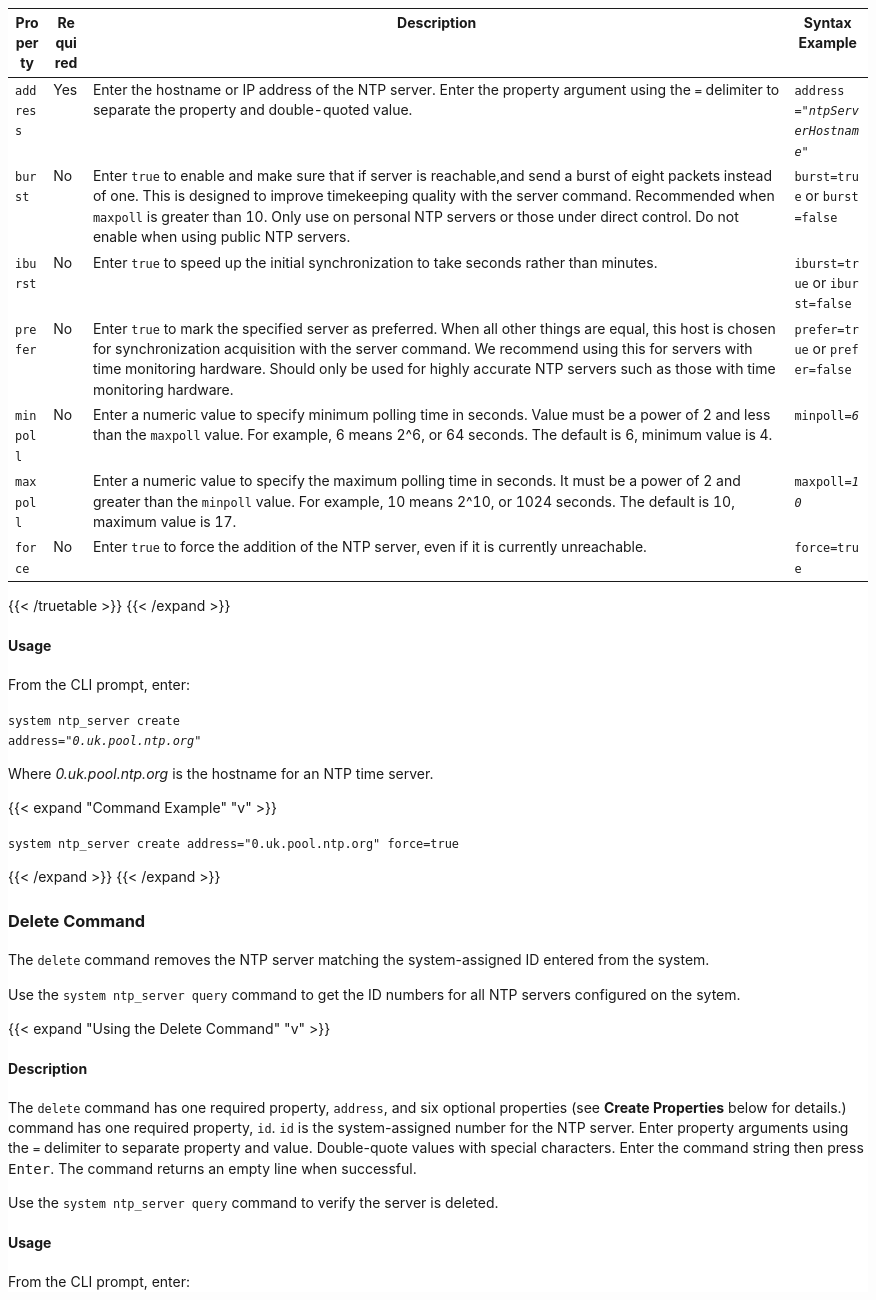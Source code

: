 | Property | Required | Description | Syntax Example |
|----------|----------|-------------|----------------|
| `address` | Yes | Enter the hostname or IP address of the NTP server. Enter the property argument using the `=` delimiter to separate the property and double-quoted value. | <code>address="<i>ntpServerHostname</i>"</code> |
| `burst` | No | Enter `true` to enable and make sure that if server is reachable,and send a burst of eight packets instead of one. This is designed to improve timekeeping quality with the server command. Recommended when `maxpoll` is greater than 10. Only use on personal NTP servers or those under direct control. Do not enable when using public NTP servers. | `burst=true` or `burst=false` |
| `iburst` | No | Enter `true` to speed up the initial synchronization to take seconds rather than minutes. | `iburst=true` or `iburst=false` |
| `prefer` | No | Enter `true` to mark the specified server as preferred. When all other things are equal, this host is chosen for synchronization acquisition with the server command. We recommend using this for servers with time monitoring hardware. Should only be used for highly accurate NTP servers such as those with time monitoring hardware. | `prefer=true` or `prefer=false` |
| `minpoll` | No| Enter a numeric value to specify minimum polling time in seconds. Value must be a power of 2 and less than the `maxpoll` value. For example, 6 means 2^6, or 64 seconds. The default is 6, minimum value is 4. | <code>minpoll=<i>6</i></code> |
| `maxpoll` |  | Enter a numeric value to specify the maximum polling time in seconds. It must be a power of 2 and greater than the `minpoll` value. For example, 10 means 2^10, or 1024 seconds. The default is 10, maximum value is 17. | <code>maxpoll=<i>10</i></code> |
| `force` | No | Enter `true` to force the addition of the NTP server, even if it is currently unreachable. | `force=true` |
{{< /truetable >}}
{{< /expand >}}

#### Usage
From the CLI prompt, enter:

<code>system ntp_server create address="<i>0.uk.pool.ntp.org</i>"</code>

Where *0.uk.pool.ntp.org* is the hostname for an NTP time server.

{{< expand "Command Example" "v" >}}
```
system ntp_server create address="0.uk.pool.ntp.org" force=true

```
{{< /expand >}}
{{< /expand >}}

### Delete Command
The `delete` command removes the NTP server matching the system-assigned ID entered from the system.

Use the `system ntp_server query` command to get the ID numbers for all NTP servers configured on the sytem.

{{< expand "Using the Delete Command" "v" >}}
#### Description
The `delete` command has one required property, `address`, and six optional properties (see **Create Properties** below for details.)
command has one required property, `id`.
`id` is the system-assigned number for the NTP server.
Enter property arguments using the `=` delimiter to separate property and value. Double-quote values with special characters.
Enter the command string then press <kbd>Enter</kbd>.
The command returns an empty line when successful. 

Use the `system ntp_server query` command to verify the server is deleted.

#### Usage
From the CLI prompt, enter:
